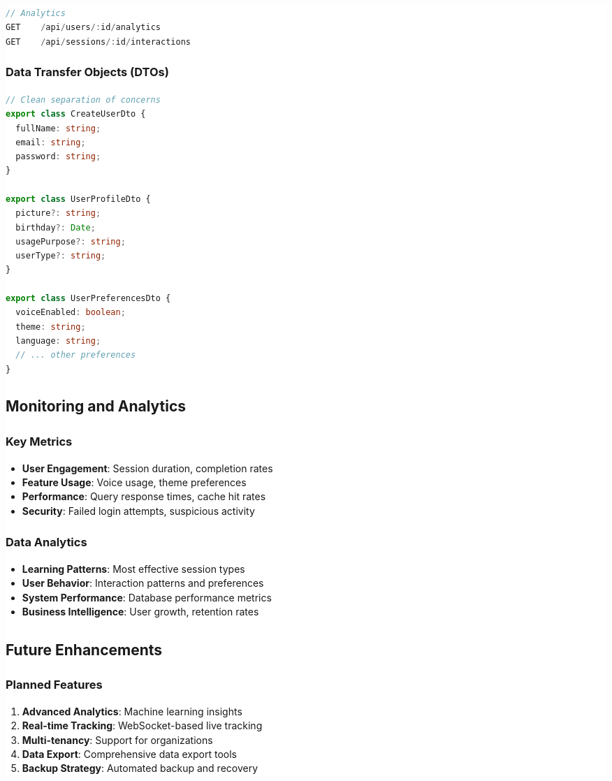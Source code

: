 ```typescript
// Analytics
GET    /api/users/:id/analytics
GET    /api/sessions/:id/interactions
```

### Data Transfer Objects (DTOs)
```typescript
// Clean separation of concerns
export class CreateUserDto {
  fullName: string;
  email: string;
  password: string;
}

export class UserProfileDto {
  picture?: string;
  birthday?: Date;
  usagePurpose?: string;
  userType?: string;
}

export class UserPreferencesDto {
  voiceEnabled: boolean;
  theme: string;
  language: string;
  // ... other preferences
}
```

## Monitoring and Analytics

### Key Metrics
- **User Engagement**: Session duration, completion rates
- **Feature Usage**: Voice usage, theme preferences
- **Performance**: Query response times, cache hit rates
- **Security**: Failed login attempts, suspicious activity

### Data Analytics
- **Learning Patterns**: Most effective session types
- **User Behavior**: Interaction patterns and preferences
- **System Performance**: Database performance metrics
- **Business Intelligence**: User growth, retention rates

## Future Enhancements

### Planned Features
1. **Advanced Analytics**: Machine learning insights
2. **Real-time Tracking**: WebSocket-based live tracking
3. **Multi-tenancy**: Support for organizations
4. **Data Export**: Comprehensive data export tools
5. **Backup Strategy**: Automated backup and recovery
